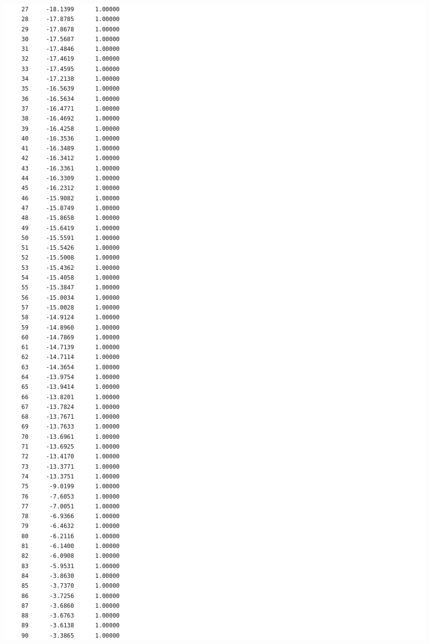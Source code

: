          27     -18.1399      1.00000
         28     -17.8785      1.00000
         29     -17.8678      1.00000
         30     -17.5687      1.00000
         31     -17.4846      1.00000
         32     -17.4619      1.00000
         33     -17.4595      1.00000
         34     -17.2138      1.00000
         35     -16.5639      1.00000
         36     -16.5634      1.00000
         37     -16.4771      1.00000
         38     -16.4692      1.00000
         39     -16.4258      1.00000
         40     -16.3536      1.00000
         41     -16.3489      1.00000
         42     -16.3412      1.00000
         43     -16.3361      1.00000
         44     -16.3309      1.00000
         45     -16.2312      1.00000
         46     -15.9082      1.00000
         47     -15.8749      1.00000
         48     -15.8658      1.00000
         49     -15.6419      1.00000
         50     -15.5591      1.00000
         51     -15.5426      1.00000
         52     -15.5008      1.00000
         53     -15.4362      1.00000
         54     -15.4058      1.00000
         55     -15.3847      1.00000
         56     -15.0034      1.00000
         57     -15.0028      1.00000
         58     -14.9124      1.00000
         59     -14.8960      1.00000
         60     -14.7869      1.00000
         61     -14.7139      1.00000
         62     -14.7114      1.00000
         63     -14.3654      1.00000
         64     -13.9754      1.00000
         65     -13.9414      1.00000
         66     -13.8201      1.00000
         67     -13.7824      1.00000
         68     -13.7671      1.00000
         69     -13.7633      1.00000
         70     -13.6961      1.00000
         71     -13.6925      1.00000
         72     -13.4170      1.00000
         73     -13.3771      1.00000
         74     -13.3751      1.00000
         75      -9.0199      1.00000
         76      -7.6053      1.00000
         77      -7.0051      1.00000
         78      -6.9366      1.00000
         79      -6.4632      1.00000
         80      -6.2116      1.00000
         81      -6.1400      1.00000
         82      -6.0908      1.00000
         83      -5.9531      1.00000
         84      -3.8630      1.00000
         85      -3.7370      1.00000
         86      -3.7256      1.00000
         87      -3.6860      1.00000
         88      -3.6763      1.00000
         89      -3.6138      1.00000
         90      -3.3865      1.00000